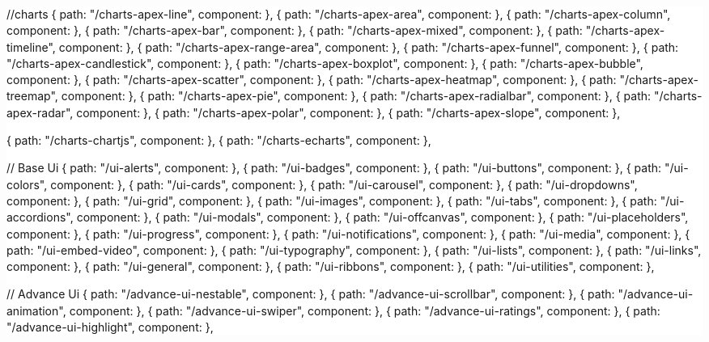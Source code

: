 //charts
{ path: "/charts-apex-line", component: <LineCharts /> },
{ path: "/charts-apex-area", component: <AreaCharts /> },
{ path: "/charts-apex-column", component: <ColumnCharts /> },
{ path: "/charts-apex-bar", component: <BarCharts /> },
{ path: "/charts-apex-mixed", component: <MixedCharts /> },
{ path: "/charts-apex-timeline", component: <TimelineCharts /> },
{ path: "/charts-apex-range-area", component: <RangeArea /> },
{ path: "/charts-apex-funnel", component: <FunnelChart /> },
{ path: "/charts-apex-candlestick", component: <CandlestickChart /> },
{ path: "/charts-apex-boxplot", component: <BoxplotCharts /> },
{ path: "/charts-apex-bubble", component: <BubbleChart /> },
{ path: "/charts-apex-scatter", component: <ScatterCharts /> },
{ path: "/charts-apex-heatmap", component: <HeatmapCharts /> },
{ path: "/charts-apex-treemap", component: <TreemapCharts /> },
{ path: "/charts-apex-pie", component: <PieCharts /> },
{ path: "/charts-apex-radialbar", component: <RadialbarCharts /> },
{ path: "/charts-apex-radar", component: <RadarCharts /> },
{ path: "/charts-apex-polar", component: <PolarCharts /> },
{ path: "/charts-apex-slope", component: <SlopeCharts /> },

{ path: "/charts-chartjs", component: <ChartsJs /> },
{ path: "/charts-echarts", component: <Echarts /> },

// Base Ui
{ path: "/ui-alerts", component: <UiAlerts /> },
{ path: "/ui-badges", component: <UiBadges /> },
{ path: "/ui-buttons", component: <UiButtons /> },
{ path: "/ui-colors", component: <UiColors /> },
{ path: "/ui-cards", component: <UiCards /> },
{ path: "/ui-carousel", component: <UiCarousel /> },
{ path: "/ui-dropdowns", component: <UiDropdowns /> },
{ path: "/ui-grid", component: <UiGrid /> },
{ path: "/ui-images", component: <UiImages /> },
{ path: "/ui-tabs", component: <UiTabs /> },
{ path: "/ui-accordions", component: <UiAccordions /> },
{ path: "/ui-modals", component: <UiModals /> },
{ path: "/ui-offcanvas", component: <UiOffcanvas /> },
{ path: "/ui-placeholders", component: <UiPlaceholders /> },
{ path: "/ui-progress", component: <UiProgress /> },
{ path: "/ui-notifications", component: <UiNotifications /> },
{ path: "/ui-media", component: <UiMediaobject /> },
{ path: "/ui-embed-video", component: <UiEmbedVideo /> },
{ path: "/ui-typography", component: <UiTypography /> },
{ path: "/ui-lists", component: <UiList /> },
{ path: "/ui-links", component: <UiLink /> },
{ path: "/ui-general", component: <UiGeneral /> },
{ path: "/ui-ribbons", component: <UiRibbons /> },
{ path: "/ui-utilities", component: <UiUtilities /> },

// Advance Ui
{ path: "/advance-ui-nestable", component: <UiNestableList /> },
{ path: "/advance-ui-scrollbar", component: <UiScrollbar /> },
{ path: "/advance-ui-animation", component: <UiAnimation /> },
{ path: "/advance-ui-swiper", component: <UiSwiperSlider /> },
{ path: "/advance-ui-ratings", component: <UiRatings /> },
{ path: "/advance-ui-highlight", component: <UiHighlight /> },
